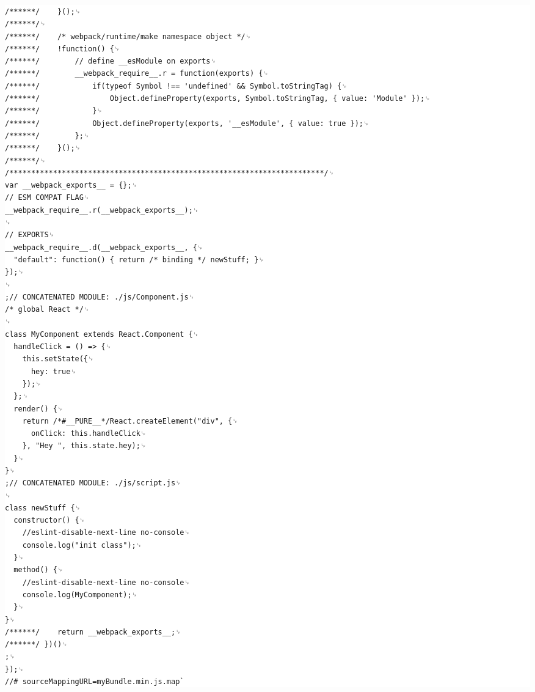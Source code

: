     /******/ 	}();␊
    /******/␊
    /******/ 	/* webpack/runtime/make namespace object */␊
    /******/ 	!function() {␊
    /******/ 		// define __esModule on exports␊
    /******/ 		__webpack_require__.r = function(exports) {␊
    /******/ 			if(typeof Symbol !== 'undefined' && Symbol.toStringTag) {␊
    /******/ 				Object.defineProperty(exports, Symbol.toStringTag, { value: 'Module' });␊
    /******/ 			}␊
    /******/ 			Object.defineProperty(exports, '__esModule', { value: true });␊
    /******/ 		};␊
    /******/ 	}();␊
    /******/␊
    /************************************************************************/␊
    var __webpack_exports__ = {};␊
    // ESM COMPAT FLAG␊
    __webpack_require__.r(__webpack_exports__);␊
    ␊
    // EXPORTS␊
    __webpack_require__.d(__webpack_exports__, {␊
      "default": function() { return /* binding */ newStuff; }␊
    });␊
    ␊
    ;// CONCATENATED MODULE: ./js/Component.js␊
    /* global React */␊
    ␊
    class MyComponent extends React.Component {␊
      handleClick = () => {␊
        this.setState({␊
          hey: true␊
        });␊
      };␊
      render() {␊
        return /*#__PURE__*/React.createElement("div", {␊
          onClick: this.handleClick␊
        }, "Hey ", this.state.hey);␊
      }␊
    }␊
    ;// CONCATENATED MODULE: ./js/script.js␊
    ␊
    class newStuff {␊
      constructor() {␊
        //eslint-disable-next-line no-console␊
        console.log("init class");␊
      }␊
      method() {␊
        //eslint-disable-next-line no-console␊
        console.log(MyComponent);␊
      }␊
    }␊
    /******/ 	return __webpack_exports__;␊
    /******/ })()␊
    ;␊
    });␊
    //# sourceMappingURL=myBundle.min.js.map`
